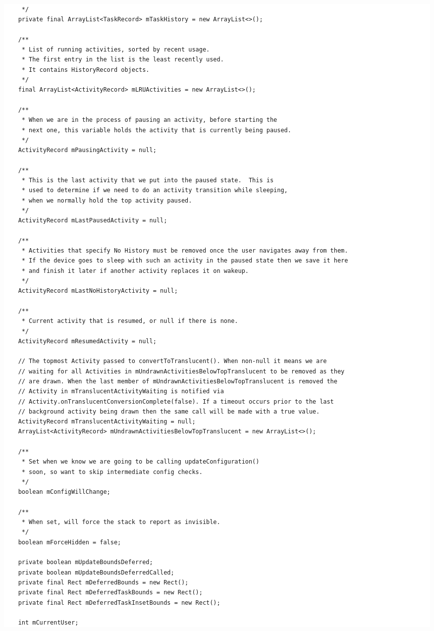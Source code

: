 ```
     */
    private final ArrayList<TaskRecord> mTaskHistory = new ArrayList<>();

    /**
     * List of running activities, sorted by recent usage.
     * The first entry in the list is the least recently used.
     * It contains HistoryRecord objects.
     */
    final ArrayList<ActivityRecord> mLRUActivities = new ArrayList<>();

    /**
     * When we are in the process of pausing an activity, before starting the
     * next one, this variable holds the activity that is currently being paused.
     */
    ActivityRecord mPausingActivity = null;

    /**
     * This is the last activity that we put into the paused state.  This is
     * used to determine if we need to do an activity transition while sleeping,
     * when we normally hold the top activity paused.
     */
    ActivityRecord mLastPausedActivity = null;

    /**
     * Activities that specify No History must be removed once the user navigates away from them.
     * If the device goes to sleep with such an activity in the paused state then we save it here
     * and finish it later if another activity replaces it on wakeup.
     */
    ActivityRecord mLastNoHistoryActivity = null;

    /**
     * Current activity that is resumed, or null if there is none.
     */
    ActivityRecord mResumedActivity = null;

    // The topmost Activity passed to convertToTranslucent(). When non-null it means we are
    // waiting for all Activities in mUndrawnActivitiesBelowTopTranslucent to be removed as they
    // are drawn. When the last member of mUndrawnActivitiesBelowTopTranslucent is removed the
    // Activity in mTranslucentActivityWaiting is notified via
    // Activity.onTranslucentConversionComplete(false). If a timeout occurs prior to the last
    // background activity being drawn then the same call will be made with a true value.
    ActivityRecord mTranslucentActivityWaiting = null;
    ArrayList<ActivityRecord> mUndrawnActivitiesBelowTopTranslucent = new ArrayList<>();

    /**
     * Set when we know we are going to be calling updateConfiguration()
     * soon, so want to skip intermediate config checks.
     */
    boolean mConfigWillChange;

    /**
     * When set, will force the stack to report as invisible.
     */
    boolean mForceHidden = false;

    private boolean mUpdateBoundsDeferred;
    private boolean mUpdateBoundsDeferredCalled;
    private final Rect mDeferredBounds = new Rect();
    private final Rect mDeferredTaskBounds = new Rect();
    private final Rect mDeferredTaskInsetBounds = new Rect();

    int mCurrentUser;

```